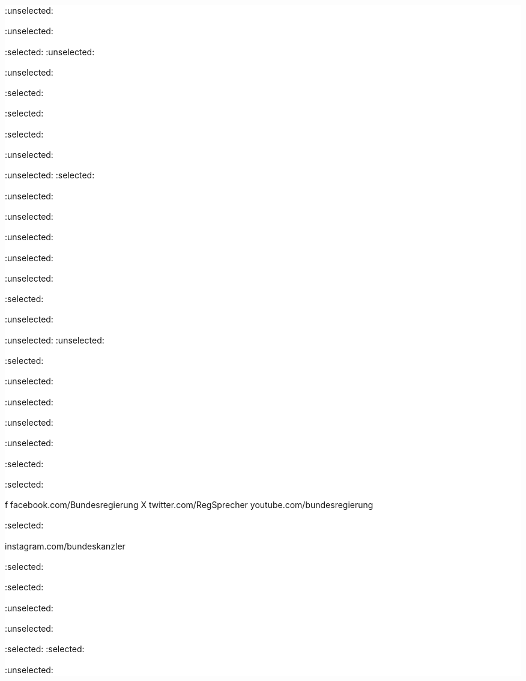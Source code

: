 :unselected:

:unselected:

:selected: :unselected:

:unselected:

:selected:

:selected:

:selected:

:unselected:

:unselected: :selected:

:unselected:

:unselected:

:unselected:

:unselected:

:unselected:

:selected:

:unselected:

:unselected: :unselected:

:selected:

:unselected:

:unselected:

:unselected:

:unselected:

:selected:

:selected:

f facebook.com/Bundesregierung X twitter.com/RegSprecher youtube.com/bundesregierung

:selected:

instagram.com/bundeskanzler

:selected:

:selected:

:unselected:

:unselected:

:selected: :selected:

:unselected:
